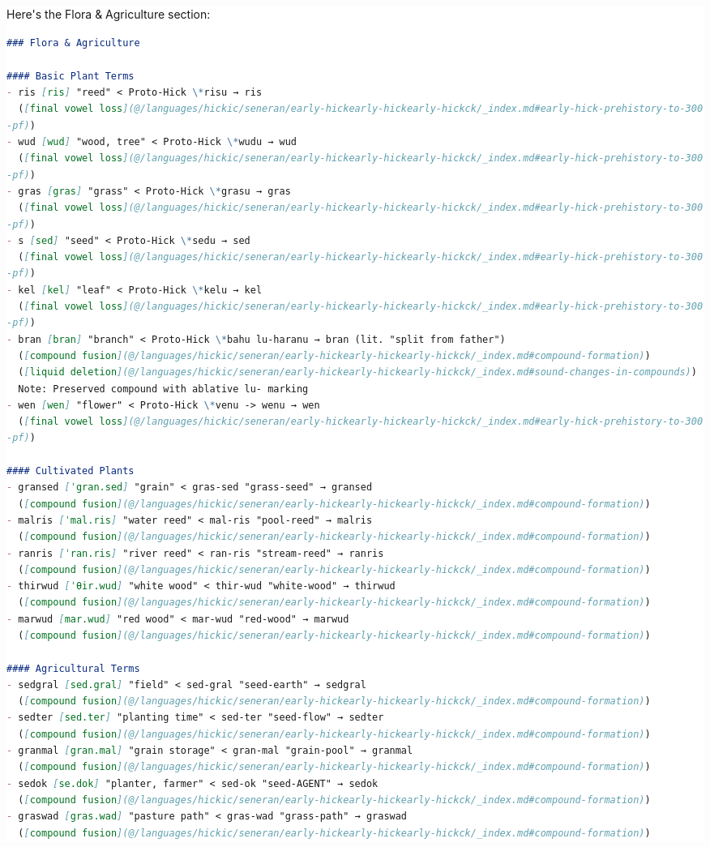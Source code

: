 Here's the Flora & Agriculture section:

```markdown:site/@/languages/hickic/seneran/early-hick/lexicon.md
### Flora & Agriculture

#### Basic Plant Terms
- ris [ris] "reed" < Proto-Hick \*risu → ris
  ([final vowel loss](@/languages/hickic/seneran/early-hickearly-hickearly-hickck/_index.md#early-hick-prehistory-to-300-pf))
- wud [wud] "wood, tree" < Proto-Hick \*wudu → wud
  ([final vowel loss](@/languages/hickic/seneran/early-hickearly-hickearly-hickck/_index.md#early-hick-prehistory-to-300-pf))
- gras [gras] "grass" < Proto-Hick \*grasu → gras
  ([final vowel loss](@/languages/hickic/seneran/early-hickearly-hickearly-hickck/_index.md#early-hick-prehistory-to-300-pf))
- s [sed] "seed" < Proto-Hick \*sedu → sed
  ([final vowel loss](@/languages/hickic/seneran/early-hickearly-hickearly-hickck/_index.md#early-hick-prehistory-to-300-pf))
- kel [kel] "leaf" < Proto-Hick \*kelu → kel
  ([final vowel loss](@/languages/hickic/seneran/early-hickearly-hickearly-hickck/_index.md#early-hick-prehistory-to-300-pf))
- bran [bran] "branch" < Proto-Hick \*bahu lu-haranu → bran (lit. "split from father")
  ([compound fusion](@/languages/hickic/seneran/early-hickearly-hickearly-hickck/_index.md#compound-formation))
  ([liquid deletion](@/languages/hickic/seneran/early-hickearly-hickearly-hickck/_index.md#sound-changes-in-compounds))
  Note: Preserved compound with ablative lu- marking
- wen [wen] "flower" < Proto-Hick \*venu -> wenu → wen
  ([final vowel loss](@/languages/hickic/seneran/early-hickearly-hickearly-hickck/_index.md#early-hick-prehistory-to-300-pf))

#### Cultivated Plants
- gransed [ˈgran.sed] "grain" < gras-sed "grass-seed" → gransed
  ([compound fusion](@/languages/hickic/seneran/early-hickearly-hickearly-hickck/_index.md#compound-formation))
- malris [ˈmal.ris] "water reed" < mal-ris "pool-reed" → malris
  ([compound fusion](@/languages/hickic/seneran/early-hickearly-hickearly-hickck/_index.md#compound-formation))
- ranris [ˈran.ris] "river reed" < ran-ris "stream-reed" → ranris
  ([compound fusion](@/languages/hickic/seneran/early-hickearly-hickearly-hickck/_index.md#compound-formation))
- thirwud [ˈθir.wud] "white wood" < thir-wud "white-wood" → thirwud
  ([compound fusion](@/languages/hickic/seneran/early-hickearly-hickearly-hickck/_index.md#compound-formation))
- marwud [mar.wud] "red wood" < mar-wud "red-wood" → marwud
  ([compound fusion](@/languages/hickic/seneran/early-hickearly-hickearly-hickck/_index.md#compound-formation))

#### Agricultural Terms
- sedgral [sed.gral] "field" < sed-gral "seed-earth" → sedgral
  ([compound fusion](@/languages/hickic/seneran/early-hickearly-hickearly-hickck/_index.md#compound-formation))
- sedter [sed.ter] "planting time" < sed-ter "seed-flow" → sedter
  ([compound fusion](@/languages/hickic/seneran/early-hickearly-hickearly-hickck/_index.md#compound-formation))
- granmal [gran.mal] "grain storage" < gran-mal "grain-pool" → granmal
  ([compound fusion](@/languages/hickic/seneran/early-hickearly-hickearly-hickck/_index.md#compound-formation))
- sedok [se.dok] "planter, farmer" < sed-ok "seed-AGENT" → sedok
  ([compound fusion](@/languages/hickic/seneran/early-hickearly-hickearly-hickck/_index.md#compound-formation))
- graswad [gras.wad] "pasture path" < gras-wad "grass-path" → graswad
  ([compound fusion](@/languages/hickic/seneran/early-hickearly-hickearly-hickck/_index.md#compound-formation))
```